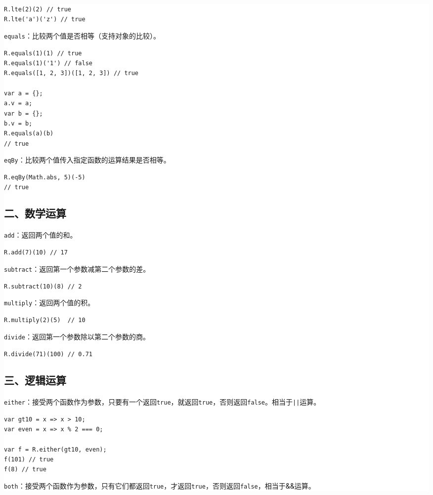 ```
R.lte(2)(2) // true
R.lte('a')('z') // true
```
`equals`：比较两个值是否相等（支持对象的比较）。

```
R.equals(1)(1) // true
R.equals(1)('1') // false
R.equals([1, 2, 3])([1, 2, 3]) // true

var a = {}; 
a.v = a;
var b = {}; 
b.v = b;
R.equals(a)(b)
// true
```
`eqBy`：比较两个值传入指定函数的运算结果是否相等。

```
R.eqBy(Math.abs, 5)(-5)
// true
```

## 二、数学运算
`add`：返回两个值的和。

```
R.add(7)(10) // 17
```
`subtract`：返回第一个参数减第二个参数的差。

```
R.subtract(10)(8) // 2
```
`multiply`：返回两个值的积。

```
R.multiply(2)(5)  // 10
```
`divide`：返回第一个参数除以第二个参数的商。

```
R.divide(71)(100) // 0.71
```

## 三、逻辑运算
`either`：接受两个函数作为参数，只要有一个返回`true`，就返回`true`，否则返回`false`。相当于`||`运算。

```
var gt10 = x => x > 10;
var even = x => x % 2 === 0;

var f = R.either(gt10, even);
f(101) // true
f(8) // true
```
`both`：接受两个函数作为参数，只有它们都返回`true`，才返回`true`，否则返回`false`，相当于&&运算。
